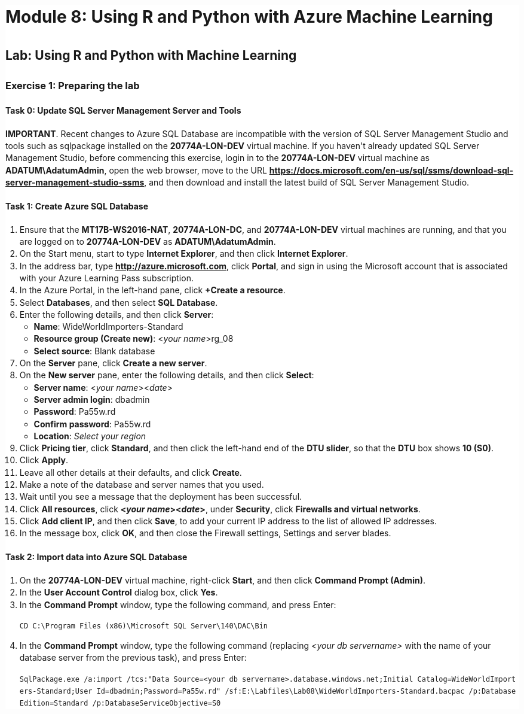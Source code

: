 # Module 8: Using R and Python with Azure Machine Learning

## Lab: Using R and Python with Machine Learning

### Exercise 1: Preparing the lab

#### Task 0: Update SQL Server Management Server and Tools
**IMPORTANT**. Recent changes to Azure SQL Database are incompatible with the version of SQL Server Management Studio and tools such as sqlpackage installed on the **20774A-LON-DEV** virtual machine. If you haven't already updated SQL Server Management Studio, before commencing this exercise, login in to the **20774A-LON-DEV** virtual machine as **ADATUM\\AdatumAdmin**, open the web browser, move to the URL **https://docs.microsoft.com/en-us/sql/ssms/download-sql-server-management-studio-ssms**, and then download and install the latest build of SQL Server Management Studio.

#### Task 1: Create Azure SQL Database

1. Ensure that the **MT17B-WS2016-NAT**, **20774A-LON-DC**, and **20774A-LON-DEV** virtual machines are running, and that you are logged on to **20774A-LON-DEV** as **ADATUM\\AdatumAdmin**.
2. On the Start menu, start to type **Internet Explorer**, and then click **Internet Explorer**.
3. In the address bar, type **http://azure.microsoft.com**, click **Portal**, and sign in using the Microsoft account that is associated with your Azure Learning Pass subscription.
4. In the Azure Portal, in the left-hand pane, click **+Create a resource**.
5. Select **Databases**, and then select **SQL Database**.
6. Enter the following details, and then click **Server**:
    - **Name**: WideWorldImporters-Standard
    - **Resource group (Create new)**: &lt;*your name*&gt;rg_08
    - **Select source**: Blank database
7. On the **Server** pane, click **Create a new server**.
8. On the **New server** pane, enter the following details, and then click **Select**:
    - **Server name**: &lt;*your name*&gt;&lt;*date*&gt;
    - **Server admin login**: dbadmin
    - **Password**: Pa55w.rd
    - **Confirm password**: Pa55w.rd
    - **Location**: *Select your region*
9.  Click **Pricing tier**, click **Standard**, and then click the left-hand end of the **DTU slider**, so that the **DTU** box shows **10 (S0)**.
10. Click **Apply**.
11. Leave all other details at their defaults, and click **Create**.
12. Make a note of the database and server names that you used.
13. Wait until you see a message that the deployment has been successful.
14. Click **All resources**, click **&lt;*your name*&gt;&lt;*date*&gt;**, under **Security**, click **Firewalls and virtual networks**.
15. Click **Add client IP**, and then click **Save**, to add your current IP address to the list of allowed IP addresses.
16. In the message box, click **OK**, and then close the Firewall settings, Settings and server blades.

#### Task 2: Import data into Azure SQL Database

1. On the **20774A-LON-DEV** virtual machine, right-click **Start**, and then click **Command Prompt (Admin)**.
2. In the **User Account Control** dialog box, click **Yes**.
3. In the **Command Prompt** window, type the following command, and press Enter:
    ```
    CD C:\Program Files (x86)\Microsoft SQL Server\140\DAC\Bin
    ```
4. In the **Command Prompt** window, type the following command (replacing *&lt;your db servername&gt;* with the name of your database server from the previous task), and press Enter:
    ```
    SqlPackage.exe /a:import /tcs:"Data Source=<your db servername>.database.windows.net;Initial Catalog=WideWorldImporters-Standard;User Id=dbadmin;Password=Pa55w.rd" /sf:E:\Labfiles\Lab08\WideWorldImporters-Standard.bacpac /p:DatabaseEdition=Standard /p:DatabaseServiceObjective=S0